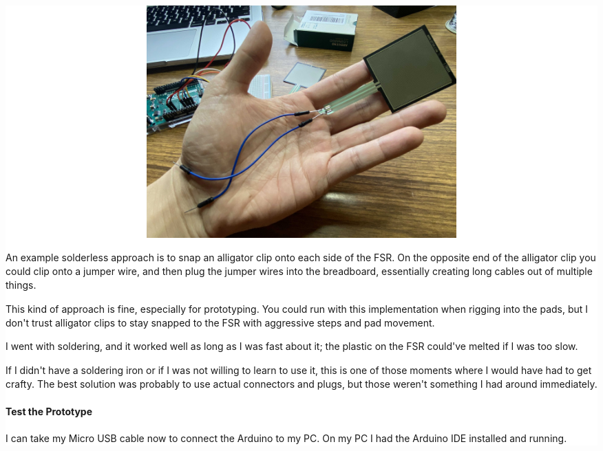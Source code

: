<p align="center"><img src="img/IMG_4140.jpg" width="450px"/></p>

An example solderless approach is to snap an alligator clip onto each side of the FSR. On the opposite end of the alligator clip you could clip onto a jumper wire, and then plug the jumper wires into the breadboard, essentially creating long cables out of multiple things.

This kind of approach is fine, especially for prototyping. You could run with this implementation when rigging into the pads, but I don't trust alligator clips to stay snapped to the FSR with aggressive steps and pad movement.

I went with soldering, and it worked well as long as I was fast about it; the plastic on the FSR could've melted if I was too slow. 

If I didn't have a soldering iron or if I was not willing to learn to use it, this is one of those moments where I would have had to get crafty. The best solution was probably to use actual connectors and plugs, but those weren't something I had around immediately.

#### Test the Prototype
I can take my Micro USB cable now to connect the Arduino to my PC. On my PC I had the Arduino IDE installed and running.
